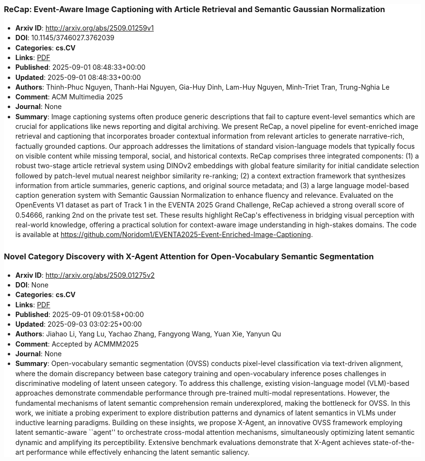

### ReCap: Event-Aware Image Captioning with Article Retrieval and Semantic Gaussian Normalization
- **Arxiv ID**: http://arxiv.org/abs/2509.01259v1
- **DOI**: 10.1145/3746027.3762039
- **Categories**: **cs.CV**
- **Links**: [PDF](http://arxiv.org/pdf/2509.01259v1)
- **Published**: 2025-09-01 08:48:33+00:00
- **Updated**: 2025-09-01 08:48:33+00:00
- **Authors**: Thinh-Phuc Nguyen, Thanh-Hai Nguyen, Gia-Huy Dinh, Lam-Huy Nguyen, Minh-Triet Tran, Trung-Nghia Le
- **Comment**: ACM Multimedia 2025
- **Journal**: None
- **Summary**: Image captioning systems often produce generic descriptions that fail to capture event-level semantics which are crucial for applications like news reporting and digital archiving. We present ReCap, a novel pipeline for event-enriched image retrieval and captioning that incorporates broader contextual information from relevant articles to generate narrative-rich, factually grounded captions. Our approach addresses the limitations of standard vision-language models that typically focus on visible content while missing temporal, social, and historical contexts. ReCap comprises three integrated components: (1) a robust two-stage article retrieval system using DINOv2 embeddings with global feature similarity for initial candidate selection followed by patch-level mutual nearest neighbor similarity re-ranking; (2) a context extraction framework that synthesizes information from article summaries, generic captions, and original source metadata; and (3) a large language model-based caption generation system with Semantic Gaussian Normalization to enhance fluency and relevance. Evaluated on the OpenEvents V1 dataset as part of Track 1 in the EVENTA 2025 Grand Challenge, ReCap achieved a strong overall score of 0.54666, ranking 2nd on the private test set. These results highlight ReCap's effectiveness in bridging visual perception with real-world knowledge, offering a practical solution for context-aware image understanding in high-stakes domains. The code is available at https://github.com/Noridom1/EVENTA2025-Event-Enriched-Image-Captioning.



### Novel Category Discovery with X-Agent Attention for Open-Vocabulary Semantic Segmentation
- **Arxiv ID**: http://arxiv.org/abs/2509.01275v2
- **DOI**: None
- **Categories**: **cs.CV**
- **Links**: [PDF](http://arxiv.org/pdf/2509.01275v2)
- **Published**: 2025-09-01 09:01:58+00:00
- **Updated**: 2025-09-03 03:02:25+00:00
- **Authors**: Jiahao Li, Yang Lu, Yachao Zhang, Fangyong Wang, Yuan Xie, Yanyun Qu
- **Comment**: Accepted by ACMMM2025
- **Journal**: None
- **Summary**: Open-vocabulary semantic segmentation (OVSS) conducts pixel-level classification via text-driven alignment, where the domain discrepancy between base category training and open-vocabulary inference poses challenges in discriminative modeling of latent unseen category. To address this challenge, existing vision-language model (VLM)-based approaches demonstrate commendable performance through pre-trained multi-modal representations. However, the fundamental mechanisms of latent semantic comprehension remain underexplored, making the bottleneck for OVSS. In this work, we initiate a probing experiment to explore distribution patterns and dynamics of latent semantics in VLMs under inductive learning paradigms. Building on these insights, we propose X-Agent, an innovative OVSS framework employing latent semantic-aware ``agent'' to orchestrate cross-modal attention mechanisms, simultaneously optimizing latent semantic dynamic and amplifying its perceptibility. Extensive benchmark evaluations demonstrate that X-Agent achieves state-of-the-art performance while effectively enhancing the latent semantic saliency.
